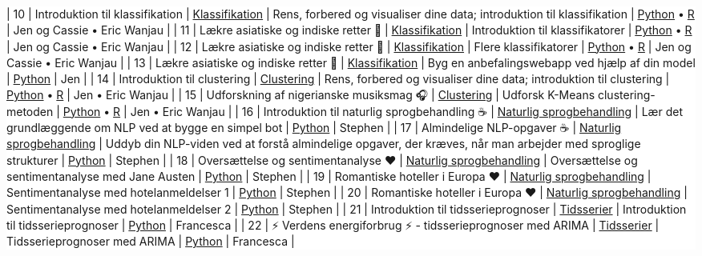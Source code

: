 |      10       |                 Introduktion til klassifikation                |    [Klassifikation](4-Classification/README.md)     | Rens, forbered og visualiser dine data; introduktion til klassifikation                                                         | [Python](4-Classification/1-Introduction/README.md) • [R](../../4-Classification/1-Introduction/solution/R/lesson_10.html)  | Jen og Cassie • Eric Wanjau |
|      11       |             Lækre asiatiske og indiske retter 🍜               |    [Klassifikation](4-Classification/README.md)     | Introduktion til klassifikatorer                                                                                                | [Python](4-Classification/2-Classifiers-1/README.md) • [R](../../4-Classification/2-Classifiers-1/solution/R/lesson_11.html) | Jen og Cassie • Eric Wanjau |
|      12       |             Lækre asiatiske og indiske retter 🍜               |    [Klassifikation](4-Classification/README.md)     | Flere klassifikatorer                                                                                                           | [Python](4-Classification/3-Classifiers-2/README.md) • [R](../../4-Classification/3-Classifiers-2/solution/R/lesson_12.html) | Jen og Cassie • Eric Wanjau |
|      13       |             Lækre asiatiske og indiske retter 🍜               |    [Klassifikation](4-Classification/README.md)     | Byg en anbefalingswebapp ved hjælp af din model                                                                                 |                                              [Python](4-Classification/4-Applied/README.md)                                              |                         Jen                          |
|      14       |                   Introduktion til clustering                  |        [Clustering](5-Clustering/README.md)         | Rens, forbered og visualiser dine data; introduktion til clustering                                                             |         [Python](5-Clustering/1-Visualize/README.md) • [R](../../5-Clustering/1-Visualize/solution/R/lesson_14.html)         |      Jen • Eric Wanjau       |
|      15       |              Udforskning af nigerianske musiksmag 🎧           |        [Clustering](5-Clustering/README.md)         | Udforsk K-Means clustering-metoden                                                                                              |           [Python](5-Clustering/2-K-Means/README.md) • [R](../../5-Clustering/2-K-Means/solution/R/lesson_15.html)           |      Jen • Eric Wanjau       |
|      16       |        Introduktion til naturlig sprogbehandling ☕️           |   [Naturlig sprogbehandling](6-NLP/README.md)       | Lær det grundlæggende om NLP ved at bygge en simpel bot                                                                         |                                             [Python](6-NLP/1-Introduction-to-NLP/README.md)                                              |                       Stephen                        |
|      17       |                      Almindelige NLP-opgaver ☕️               |   [Naturlig sprogbehandling](6-NLP/README.md)       | Uddyb din NLP-viden ved at forstå almindelige opgaver, der kræves, når man arbejder med sproglige strukturer                    |                                                    [Python](6-NLP/2-Tasks/README.md)                                                     |                       Stephen                        |
|      18       |             Oversættelse og sentimentanalyse ♥️               |   [Naturlig sprogbehandling](6-NLP/README.md)       | Oversættelse og sentimentanalyse med Jane Austen                                                                                |                                            [Python](6-NLP/3-Translation-Sentiment/README.md)                                             |                       Stephen                        |
|      19       |                  Romantiske hoteller i Europa ♥️              |   [Naturlig sprogbehandling](6-NLP/README.md)       | Sentimentanalyse med hotelanmeldelser 1                                                                                        |                                               [Python](6-NLP/4-Hotel-Reviews-1/README.md)                                                |                       Stephen                        |
|      20       |                  Romantiske hoteller i Europa ♥️              |   [Naturlig sprogbehandling](6-NLP/README.md)       | Sentimentanalyse med hotelanmeldelser 2                                                                                        |                                               [Python](6-NLP/5-Hotel-Reviews-2/README.md)                                                |                       Stephen                        |
|      21       |            Introduktion til tidsserieprognoser                |        [Tidsserier](7-TimeSeries/README.md)         | Introduktion til tidsserieprognoser                                                                                            |                                             [Python](7-TimeSeries/1-Introduction/README.md)                                              |                      Francesca                       |
|      22       | ⚡️ Verdens energiforbrug ⚡️ - tidsserieprognoser med ARIMA   |        [Tidsserier](7-TimeSeries/README.md)         | Tidsserieprognoser med ARIMA                                                                                                    |                                                 [Python](7-TimeSeries/2-ARIMA/README.md)                                                 |                      Francesca                       |